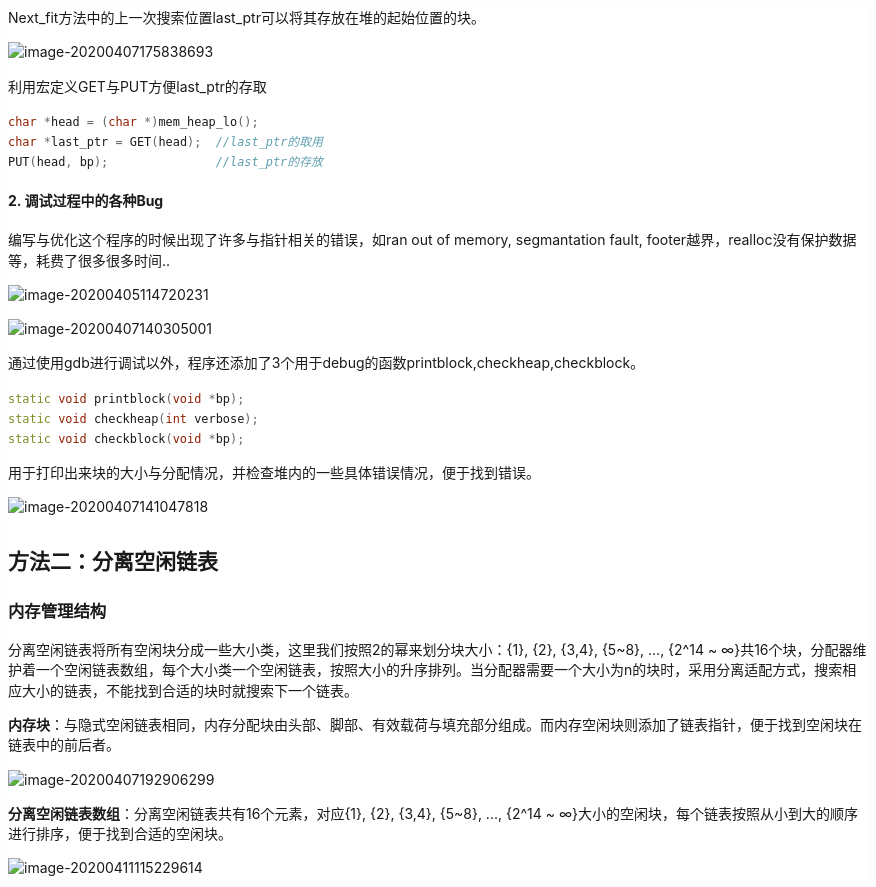 Next_fit方法中的上一次搜索位置last_ptr可以将其存放在堆的起始位置的块。

![image-20200407175838693](C:\Users\a1185\AppData\Roaming\Typora\typora-user-images\image-20200407175838693.png)

利用宏定义GET与PUT方便last_ptr的存取

~~~c++
char *head = (char *)mem_heap_lo();
char *last_ptr = GET(head);  //last_ptr的取用
PUT(head, bp);				 //last_ptr的存放
~~~



#### 2. 调试过程中的各种Bug

编写与优化这个程序的时候出现了许多与指针相关的错误，如ran out of memory, segmantation fault, footer越界，realloc没有保护数据等，耗费了很多很多时间..

![image-20200405114720231](C:\Users\a1185\AppData\Roaming\Typora\typora-user-images\image-20200405114720231.png)

![image-20200407140305001](C:\Users\a1185\AppData\Roaming\Typora\typora-user-images\image-20200407140305001.png)

通过使用gdb进行调试以外，程序还添加了3个用于debug的函数printblock,checkheap,checkblock。

~~~c++
static void printblock(void *bp);
static void checkheap(int verbose);
static void checkblock(void *bp);
~~~



用于打印出来块的大小与分配情况，并检查堆内的一些具体错误情况，便于找到错误。

![image-20200407141047818](C:\Users\a1185\AppData\Roaming\Typora\typora-user-images\image-20200407141047818.png)





## 方法二：分离空闲链表

### 内存管理结构

分离空闲链表将所有空闲块分成一些大小类，这里我们按照2的幂来划分块大小：{1}, {2}, {3,4}, {5~8}, ..., {2^14 ~ ∞}共16个块，分配器维护着一个空闲链表数组，每个大小类一个空闲链表，按照大小的升序排列。当分配器需要一个大小为n的块时，采用分离适配方式，搜索相应大小的链表，不能找到合适的块时就搜索下一个链表。



**内存块**：与隐式空闲链表相同，内存分配块由头部、脚部、有效载荷与填充部分组成。而内存空闲块则添加了链表指针，便于找到空闲块在链表中的前后者。

![image-20200407192906299](C:\Users\a1185\AppData\Roaming\Typora\typora-user-images\image-20200407192906299.png)



**分离空闲链表数组**：分离空闲链表共有16个元素，对应{1}, {2}, {3,4}, {5~8}, ..., {2^14 ~ ∞}大小的空闲块，每个链表按照从小到大的顺序进行排序，便于找到合适的空闲块。

![image-20200411115229614](C:\Users\a1185\AppData\Roaming\Typora\typora-user-images\image-20200411115229614.png)
